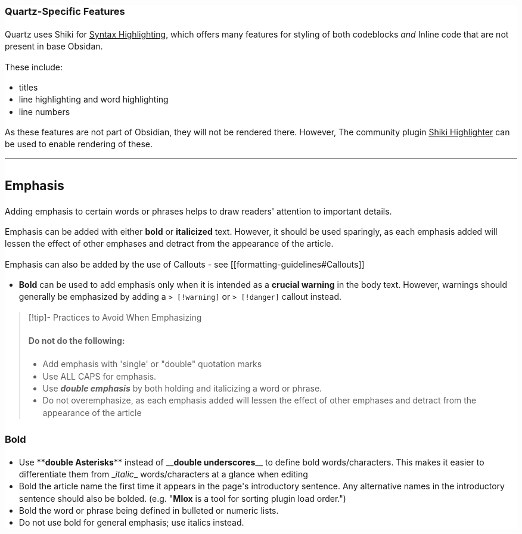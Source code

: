 ### Quartz-Specific Features

Quartz uses Shiki for [Syntax Highlighting](https://quartz.jzhao.xyz/features/syntax-highlighting), which offers many features for styling of both codeblocks _and_ Inline code that are not present in base Obsidan.

These include:

- titles
- line highlighting and word highlighting 
- line numbers

As these features are not part of Obsidian, they will not be rendered there. However, The community plugin [Shiki Highlighter](https://github.com/mProjectsCode/obsidian-shiki-plugin) can be used to enable rendering of these.

---

## Emphasis

Adding emphasis to certain words or phrases helps to draw readers' attention to important details.

Emphasis can be added with either **bold** or **italicized** text. However, it should be used sparingly, as each emphasis added will lessen the effect of other emphases and detract from the appearance of the article.

Emphasis can also be added by the use of Callouts - see [[formatting-guidelines#Callouts]]



- **Bold** can be used to add emphasis only when it is intended as a **crucial warning** in the body text. However, warnings should generally be emphasized by adding a `> [!warning]` or `> [!danger]` callout instead.


> [!tip]- Practices to Avoid When Emphasizing
> 
> #### Do not do the following:
> 
> - Add emphasis with 'single' or "double" quotation marks
> - Use ALL CAPS for emphasis. 
> - Use _**double emphasis**_ by both holding and italicizing a word or phrase.
> - Do not overemphasize, as each emphasis added will lessen the effect of other emphases and detract from the appearance of the article

### Bold

- Use \*\***double Asterisks**\*\* instead of \_\___double underscores__\_\_ to define bold words/characters. This makes it easier to differentiate them from \__italic_\_ words/characters at a glance when editing
- Bold the article name the first time it appears in the page's introductory sentence. Any alternative names in the introductory sentence should also be bolded. (e.g. "**Mlox** is a tool for sorting plugin load order.")
- Bold the word or phrase being defined in bulleted or numeric lists.
- Do not use bold for general emphasis; use italics instead.


[^1]: Default hotkey to toggle italics is <kbd>shift</kbd>+<kbd>i</kbd>